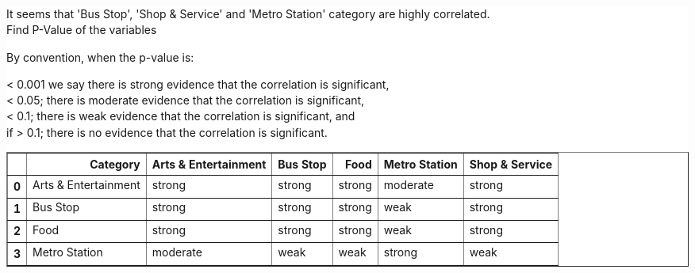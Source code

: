 </div>
</div>

</div>
<div class="cell border-box-sizing text_cell rendered"><div class="prompt input_prompt">
</div><div class="inner_cell">
<div class="text_cell_render border-box-sizing rendered_html">
<p>It seems that 'Bus Stop', 'Shop &amp; Service' and 'Metro Station' category are highly correlated.
<br>Find P-Value of the variables </br></p>
<p>By convention, when the p-value is:</p>
<p>&lt; 0.001 we say there is strong evidence that the correlation is significant,<br>
&lt; 0.05; there is moderate evidence that the correlation is significant,<br>
&lt; 0.1; there is weak evidence that the correlation is significant, and<br>
if &gt; 0.1; there is no evidence that the correlation is significant.<br></p>

<table border="1" class="dataframe">
  <thead>
    <tr style="text-align: right;">
      <th></th>
      <th>Category</th>
      <th>Arts &amp; Entertainment</th>
      <th>Bus Stop</th>
      <th>Food</th>
      <th>Metro Station</th>
      <th>Shop &amp; Service</th>
    </tr>
  </thead>
  <tbody>
    <tr>
      <th>0</th>
      <td>Arts &amp; Entertainment</td>
      <td>strong</td>
      <td>strong</td>
      <td>strong</td>
      <td>moderate</td>
      <td>strong</td>
    </tr>
    <tr>
      <th>1</th>
      <td>Bus Stop</td>
      <td>strong</td>
      <td>strong</td>
      <td>strong</td>
      <td>weak</td>
      <td>strong</td>
    </tr>
    <tr>
      <th>2</th>
      <td>Food</td>
      <td>strong</td>
      <td>strong</td>
      <td>strong</td>
      <td>weak</td>
      <td>strong</td>
    </tr>
    <tr>
      <th>3</th>
      <td>Metro Station</td>
      <td>moderate</td>
      <td>weak</td>
      <td>weak</td>
      <td>strong</td>
      <td>weak</td>